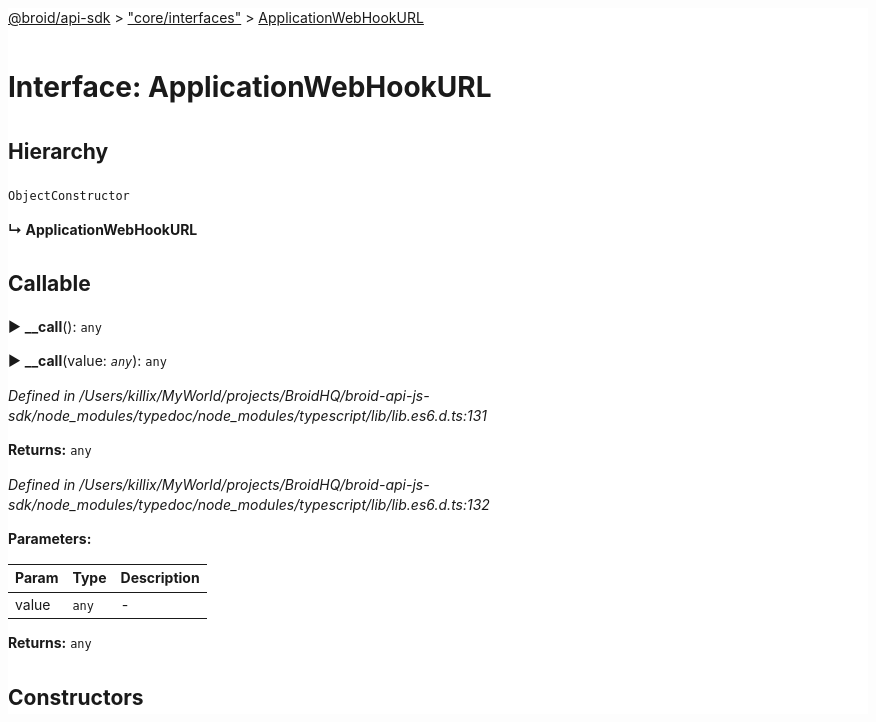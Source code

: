 [@broid/api-sdk](../README.md) > ["core/interfaces"](../modules/_core_interfaces_.md) > [ApplicationWebHookURL](../interfaces/_core_interfaces_.applicationwebhookurl.md)



# Interface: ApplicationWebHookURL

## Hierarchy


 `ObjectConstructor`

**↳ ApplicationWebHookURL**







## Callable
► **__call**(): `any`

► **__call**(value: *`any`*): `any`




*Defined in /Users/killix/MyWorld/projects/BroidHQ/broid-api-js-sdk/node_modules/typedoc/node_modules/typescript/lib/lib.es6.d.ts:131*





**Returns:** `any`




*Defined in /Users/killix/MyWorld/projects/BroidHQ/broid-api-js-sdk/node_modules/typedoc/node_modules/typescript/lib/lib.es6.d.ts:132*



**Parameters:**

| Param | Type | Description |
| ------ | ------ | ------ |
| value | `any`   |  - |





**Returns:** `any`





## Constructors
<a id="constructor"></a>

